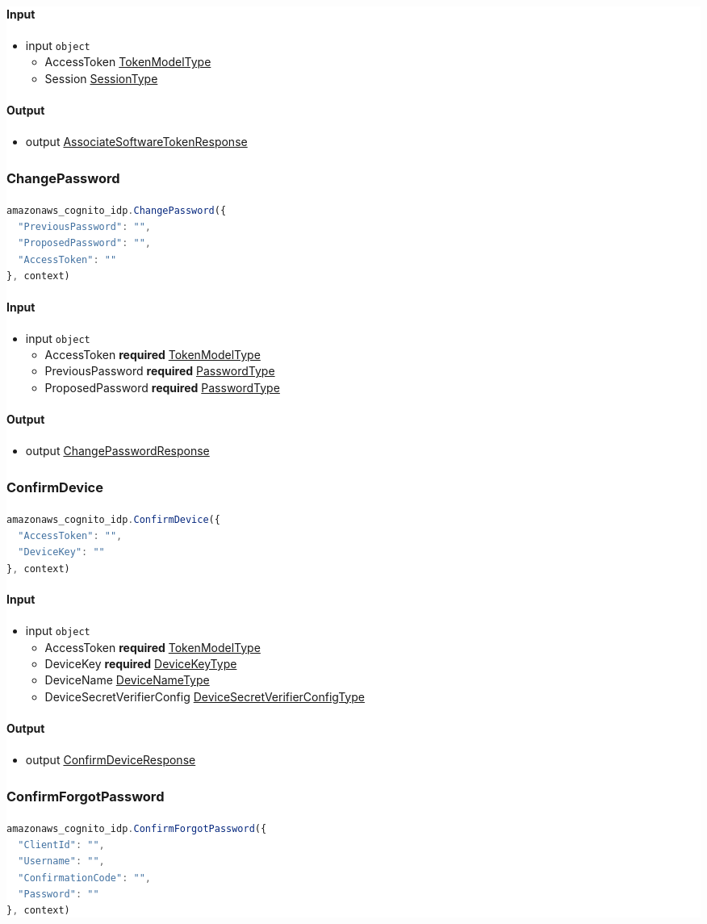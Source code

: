 #### Input
* input `object`
  * AccessToken [TokenModelType](#tokenmodeltype)
  * Session [SessionType](#sessiontype)

#### Output
* output [AssociateSoftwareTokenResponse](#associatesoftwaretokenresponse)

### ChangePassword



```js
amazonaws_cognito_idp.ChangePassword({
  "PreviousPassword": "",
  "ProposedPassword": "",
  "AccessToken": ""
}, context)
```

#### Input
* input `object`
  * AccessToken **required** [TokenModelType](#tokenmodeltype)
  * PreviousPassword **required** [PasswordType](#passwordtype)
  * ProposedPassword **required** [PasswordType](#passwordtype)

#### Output
* output [ChangePasswordResponse](#changepasswordresponse)

### ConfirmDevice



```js
amazonaws_cognito_idp.ConfirmDevice({
  "AccessToken": "",
  "DeviceKey": ""
}, context)
```

#### Input
* input `object`
  * AccessToken **required** [TokenModelType](#tokenmodeltype)
  * DeviceKey **required** [DeviceKeyType](#devicekeytype)
  * DeviceName [DeviceNameType](#devicenametype)
  * DeviceSecretVerifierConfig [DeviceSecretVerifierConfigType](#devicesecretverifierconfigtype)

#### Output
* output [ConfirmDeviceResponse](#confirmdeviceresponse)

### ConfirmForgotPassword



```js
amazonaws_cognito_idp.ConfirmForgotPassword({
  "ClientId": "",
  "Username": "",
  "ConfirmationCode": "",
  "Password": ""
}, context)
```
